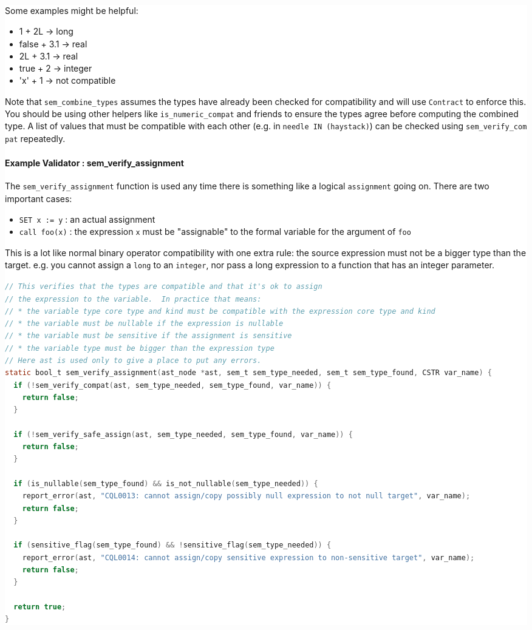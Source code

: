 Some examples might be helpful:

* 1 + 2L  ->  long
* false + 3.1 -> real
* 2L + 3.1 -> real
* true + 2 -> integer
* 'x' + 1 -> not compatible

Note that `sem_combine_types` assumes the types have already been checked for compatibility and will use `Contract` to enforce
this.  You should be using other helpers like `is_numeric_compat` and friends to ensure the types agree before computing
the combined type.  A list of values that must be compatible with each other (e.g. in `needle IN (haystack)`) can be
checked using `sem_verify_compat` repeatedly.

#### Example Validator : sem_verify_assignment

The `sem_verify_assignment` function is used any time there is something like a logical `assignment` going on.  There are
two important cases:

* `SET x := y` : an actual assignment
* `call foo(x)` : the expression `x` must be "assignable" to the formal variable for the argument of `foo`

This is a lot like normal binary operator compatibility with one extra rule: the source expression must
not be a bigger type than the target.  e.g. you cannot assign a `long` to an `integer`, nor pass a long
expression to a function that has an integer parameter.

```c
// This verifies that the types are compatible and that it's ok to assign
// the expression to the variable.  In practice that means:
// * the variable type core type and kind must be compatible with the expression core type and kind
// * the variable must be nullable if the expression is nullable
// * the variable must be sensitive if the assignment is sensitive
// * the variable type must be bigger than the expression type
// Here ast is used only to give a place to put any errors.
static bool_t sem_verify_assignment(ast_node *ast, sem_t sem_type_needed, sem_t sem_type_found, CSTR var_name) {
  if (!sem_verify_compat(ast, sem_type_needed, sem_type_found, var_name)) {
    return false;
  }

  if (!sem_verify_safe_assign(ast, sem_type_needed, sem_type_found, var_name)) {
    return false;
  }

  if (is_nullable(sem_type_found) && is_not_nullable(sem_type_needed)) {
    report_error(ast, "CQL0013: cannot assign/copy possibly null expression to not null target", var_name);
    return false;
  }

  if (sensitive_flag(sem_type_found) && !sensitive_flag(sem_type_needed)) {
    report_error(ast, "CQL0014: cannot assign/copy sensitive expression to non-sensitive target", var_name);
    return false;
  }

  return true;
}
```
